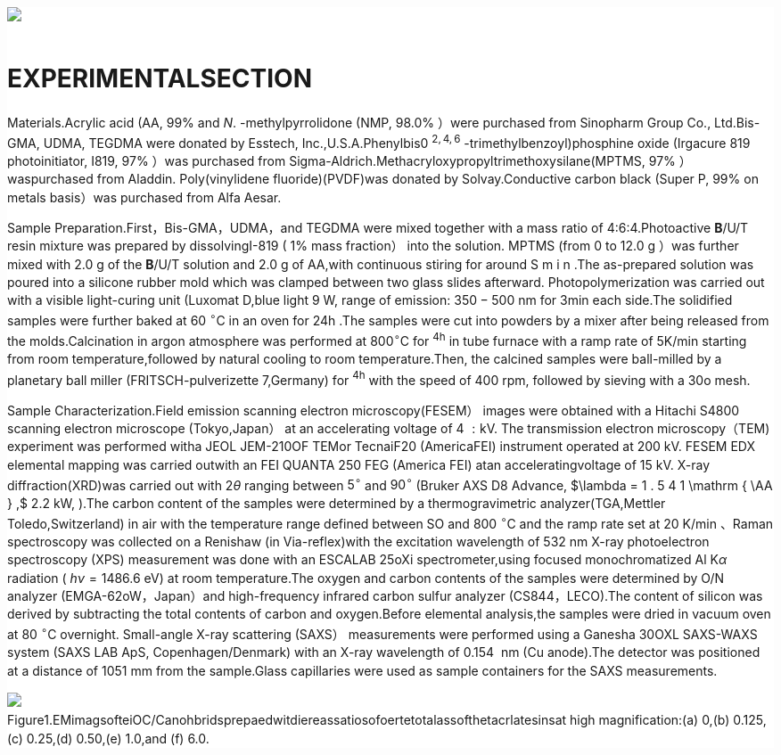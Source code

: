 ![](images/e517ff97f4caeea9f493a64d784270bb83de6fe2a695aa0f4f6332989fe026b6.jpg)

# EXPERIMENTALSECTION

Materials.Acrylic acid (AA, $9 9 \%$ and $N \mathrm { . }$ -methylpyrrolidone (NMP, $9 8 . 0 \%$ ）were purchased from Sinopharm Group Co., Ltd.Bis-GMA, UDMA, TEGDMA were donated by Esstech, Inc.,U.S.A.Phenylbis0 $^ { 2 , 4 , 6 }$ -trimethylbenzoyl)phosphine oxide (Irgacure 819 photoinitiator, I819, $9 7 \%$ ）was purchased from Sigma-Aldrich.Methacryloxypropyltrimethoxysilane(MPTMS, $9 7 \%$ ）waspurchased from Aladdin. Poly(vinylidene fluoride)(PVDF)was donated by Solvay.Conductive carbon black (Super P, $9 9 \%$ on metals basis）was purchased from Alfa Aesar.

Sample Preparation.First，Bis-GMA，UDMA，and TEGDMA were mixed together with a mass ratio of 4:6:4.Photoactive $\mathbf { B } / \mathrm { U } / \mathrm { T }$ resin mixture was prepared by dissolvingI-819 ( $1 \%$ mass fraction） into the solution. MPTMS (from 0 to $\mathrm { 1 2 . 0 ~ g }$ ）was further mixed with $2 . 0 \ \mathrm { g }$ of the $\mathbf { B } / \mathrm { U } / \mathrm { T }$ solution and $2 . 0 \ \mathrm { g }$ of AA,with continuous stiring for around $\textsf { S m i n }$ .The as-prepared solution was poured into a silicone rubber mold which was clamped between two glass slides afterward. Photopolymerization was carried out with a visible light-curing unit (Luxomat D,blue light $9 ~ \mathrm { W } ,$ range of emission: $3 5 0 { - } 5 0 0 ~ \mathrm { n m }$ for $3 \mathrm { m i n }$ each side.The solidified samples were further baked at $6 0 ~ ^ { \circ } \mathrm { C }$ in an oven for $2 4 \mathrm { h }$ .The samples were cut into powders by a mixer after being released from the molds.Calcination in argon atmosphere was performed at $8 0 0 ^ { \circ } \mathrm { C }$ for $^ { 4 \mathrm { h } }$ in tube furnace with a ramp rate of $5 \mathrm { { K / m i n } }$ starting from room temperature,followed by natural cooling to room temperature.Then, the calcined samples were ball-milled by a planetary ball miller (FRITSCH-pulverizette 7,Germany) for $^ { 4 \mathrm { h } }$ with the speed of $4 0 0 \ \mathrm { r p m } ,$ followed by sieving with a 30o mesh.

Sample Characterization.Field emission scanning electron microscopy(FESEM） images were obtained with a Hitachi S4800 scanning electron microscope (Tokyo,Japan） at an accelerating voltage of $4 \ : \mathrm { k V } .$ The transmission electron microscopy（TEM) experiment was performed witha JEOL JEM-210OF TEMor TecnaiF20 (AmericaFEI) instrument operated at $2 0 0 ~ \mathrm { k V } .$ FESEM EDX elemental mapping was carried outwith an FEI QUANTA 250 FEG (America FEI) atan acceleratingvoltage of $1 5 \ \mathrm { k V } .$ X-ray diffraction(XRD)was carried out with $2 \theta$ ranging between $5 ^ { \circ }$ and $9 0 ^ { \circ }$ (Bruker AXS D8 Advance, $\lambda = 1 . 5 4 1 \mathrm { \AA } ,$ $2 . 2 \ \mathrm { k W } ,$ ).The carbon content of the samples were determined by a thermogravimetric analyzer(TGA,Mettler Toledo,Switzerland) in air with the temperature range defined between SO and $8 0 0 ~ ^ { \circ } \mathrm { C }$ and the ramp rate set at $2 0 ~ \mathrm { K / m i n }$ 、Raman spectroscopy was collected on a Renishaw (in Via-reflex)with the excitation wavelength of $5 3 2 \ \mathrm { n m }$ X-ray photoelectron spectroscopy (XPS) measurement was done with an ESCALAB 25oXi spectrometer,using focused monochromatized Al $\mathrm { K } \alpha$ radiation ( $h \nu = 1 4 8 6 . 6 ~ \mathrm { e V } )$ at room temperature.The oxygen and carbon contents of the samples were determined by $\mathrm { { { O / N } } }$ analyzer (EMGA-62oW，Japan）and high-frequency infrared carbon sulfur analyzer (CS844，LECO).The content of silicon was derived by subtracting the total contents of carbon and oxygen.Before elemental analysis,the samples were dried in vacuum oven at $8 0 ~ ^ { \circ } \mathrm { C }$ overnight. Small-angle X-ray scattering (SAXS） measurements were performed using a Ganesha 30OXL SAXS-WAXS system (SAXS LAB ApS, Copenhagen/Denmark) with an X-ray wavelength of $0 . 1 5 4 ~ \mathrm { { \ n m } }$ (Cu anode).The detector was positioned at a distance of $1 0 5 1 \ \mathrm { m m }$ from the sample.Glass capillaries were used as sample containers for the SAXS measurements.

![](images/58dbb2b770b246941345a1ad70e96ad70c3275fe94c79934a0b2f906188090fe.jpg)  
Figure1.EMimagsofteiOC/Canohbridsprepaedwitdiereassatiosofoertetotalassofthetacrlatesinsat high magnification:(a) 0,(b) 0.125,(c) 0.25,(d) 0.50,(e) 1.0,and (f) 6.0.
